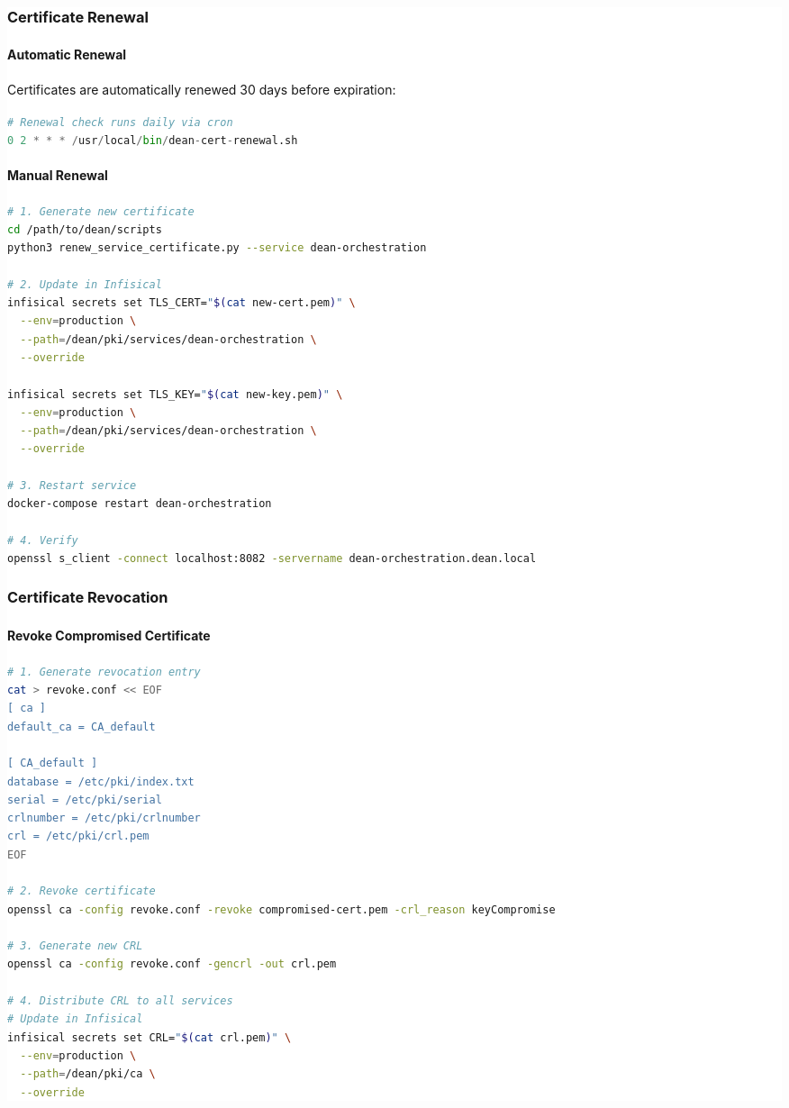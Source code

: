 ### Certificate Renewal

#### Automatic Renewal

Certificates are automatically renewed 30 days before expiration:

```python
# Renewal check runs daily via cron
0 2 * * * /usr/local/bin/dean-cert-renewal.sh
```

#### Manual Renewal

```bash
# 1. Generate new certificate
cd /path/to/dean/scripts
python3 renew_service_certificate.py --service dean-orchestration

# 2. Update in Infisical
infisical secrets set TLS_CERT="$(cat new-cert.pem)" \
  --env=production \
  --path=/dean/pki/services/dean-orchestration \
  --override

infisical secrets set TLS_KEY="$(cat new-key.pem)" \
  --env=production \
  --path=/dean/pki/services/dean-orchestration \
  --override

# 3. Restart service
docker-compose restart dean-orchestration

# 4. Verify
openssl s_client -connect localhost:8082 -servername dean-orchestration.dean.local
```

### Certificate Revocation

#### Revoke Compromised Certificate

```bash
# 1. Generate revocation entry
cat > revoke.conf << EOF
[ ca ]
default_ca = CA_default

[ CA_default ]
database = /etc/pki/index.txt
serial = /etc/pki/serial
crlnumber = /etc/pki/crlnumber
crl = /etc/pki/crl.pem
EOF

# 2. Revoke certificate
openssl ca -config revoke.conf -revoke compromised-cert.pem -crl_reason keyCompromise

# 3. Generate new CRL
openssl ca -config revoke.conf -gencrl -out crl.pem

# 4. Distribute CRL to all services
# Update in Infisical
infisical secrets set CRL="$(cat crl.pem)" \
  --env=production \
  --path=/dean/pki/ca \
  --override

```